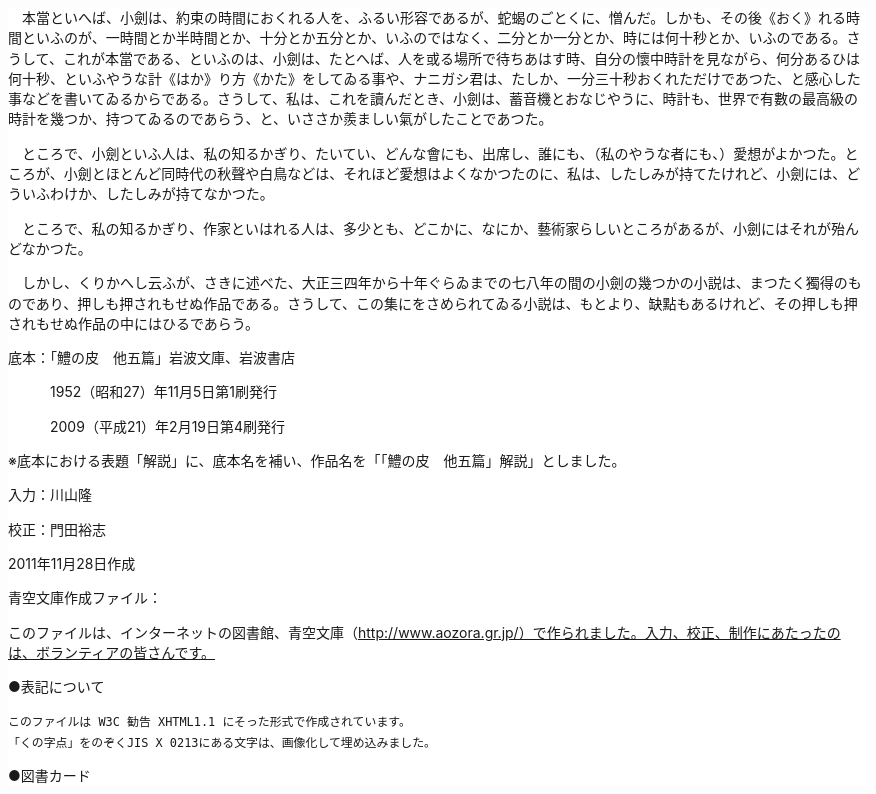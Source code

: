 　本當といへば、小劍は、約束の時間におくれる人を、ふるい形容であるが、蛇蝎のごとくに、憎んだ。しかも、その後《おく》れる時間といふのが、一時間とか半時間とか、十分とか五分とか、いふのではなく、二分とか一分とか、時には何十秒とか、いふのである。さうして、これが本當である、といふのは、小劍は、たとへば、人を或る場所で待ちあはす時、自分の懷中時計を見ながら、何分あるひは何十秒、といふやうな計《はか》り方《かた》をしてゐる事や、ナニガシ君は、たしか、一分三十秒おくれただけであつた、と感心した事などを書いてゐるからである。さうして、私は、これを讀んだとき、小劍は、蓄音機とおなじやうに、時計も、世界で有數の最高級の時計を幾つか、持つてゐるのであらう、と、いささか羨ましい氣がしたことであつた。

　ところで、小劍といふ人は、私の知るかぎり、たいてい、どんな會にも、出席し、誰にも、（私のやうな者にも、）愛想がよかつた。ところが、小劍とほとんど同時代の秋聲や白鳥などは、それほど愛想はよくなかつたのに、私は、したしみが持てたけれど、小劍には、どういふわけか、したしみが持てなかつた。

　ところで、私の知るかぎり、作家といはれる人は、多少とも、どこかに、なにか、藝術家らしいところがあるが、小劍にはそれが殆んどなかつた。

　しかし、くりかへし云ふが、さきに述べた、大正三四年から十年ぐらゐまでの七八年の間の小劍の幾つかの小説は、まつたく獨得のものであり、押しも押されもせぬ作品である。さうして、この集にをさめられてゐる小説は、もとより、缺點もあるけれど、その押しも押されもせぬ作品の中にはひるであらう。













底本：「鱧の皮　他五篇」岩波文庫、岩波書店

　　　1952（昭和27）年11月5日第1刷発行

　　　2009（平成21）年2月19日第4刷発行

※底本における表題「解説」に、底本名を補い、作品名を「「鱧の皮　他五篇」解説」としました。

入力：川山隆

校正：門田裕志

2011年11月28日作成

青空文庫作成ファイル：

このファイルは、インターネットの図書館、青空文庫（http://www.aozora.gr.jp/）で作られました。入力、校正、制作にあたったのは、ボランティアの皆さんです。











●表記について


	このファイルは W3C 勧告 XHTML1.1 にそった形式で作成されています。
	「くの字点」をのぞくJIS X 0213にある文字は、画像化して埋め込みました。







●図書カード